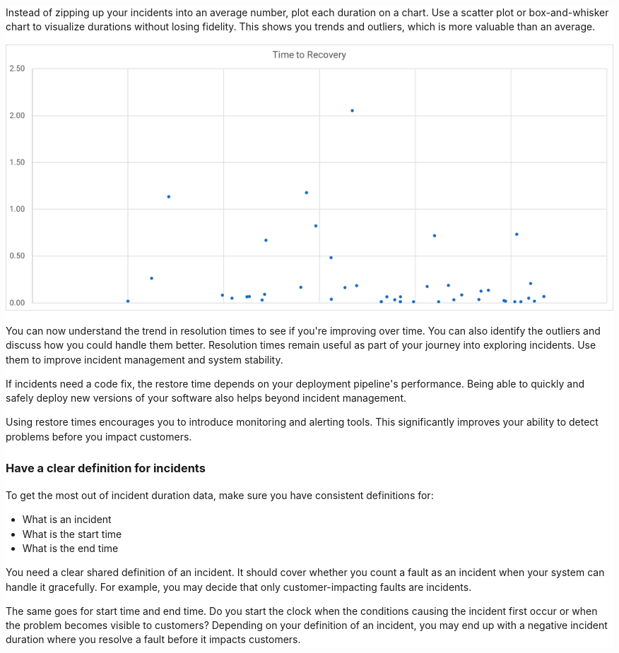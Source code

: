 Instead of zipping up your incidents into an average number, plot each duration on a chart. Use a scatter plot or box-and-whisker chart to visualize durations without losing fidelity. This shows you trends and outliers, which is more valuable than an average.

![A scatter plot showing incident durations](time-to-restore-scatter.png)

You can now understand the trend in resolution times to see if you're improving over time. You can also identify the outliers and discuss how you could handle them better. Resolution times remain useful as part of your journey into exploring incidents. Use them to improve incident management and system stability.

If incidents need a code fix, the restore time depends on your deployment pipeline's performance. Being able to quickly and safely deploy new versions of your software also helps beyond incident management.

Using restore times encourages you to introduce monitoring and alerting tools. This significantly improves your ability to detect problems before you impact customers.

### Have a clear definition for incidents

To get the most out of incident duration data, make sure you have consistent definitions for:

- What is an incident
- What is the start time
- What is the end time

You need a clear shared definition of an incident. It should cover whether you count a fault as an incident when your system can handle it gracefully. For example, you may decide that only customer-impacting faults are incidents.

The same goes for start time and end time. Do you start the clock when the conditions causing the incident first occur or when the problem becomes visible to customers? Depending on your definition of an incident, you may end up with a negative incident duration where you resolve a fault before it impacts customers.
